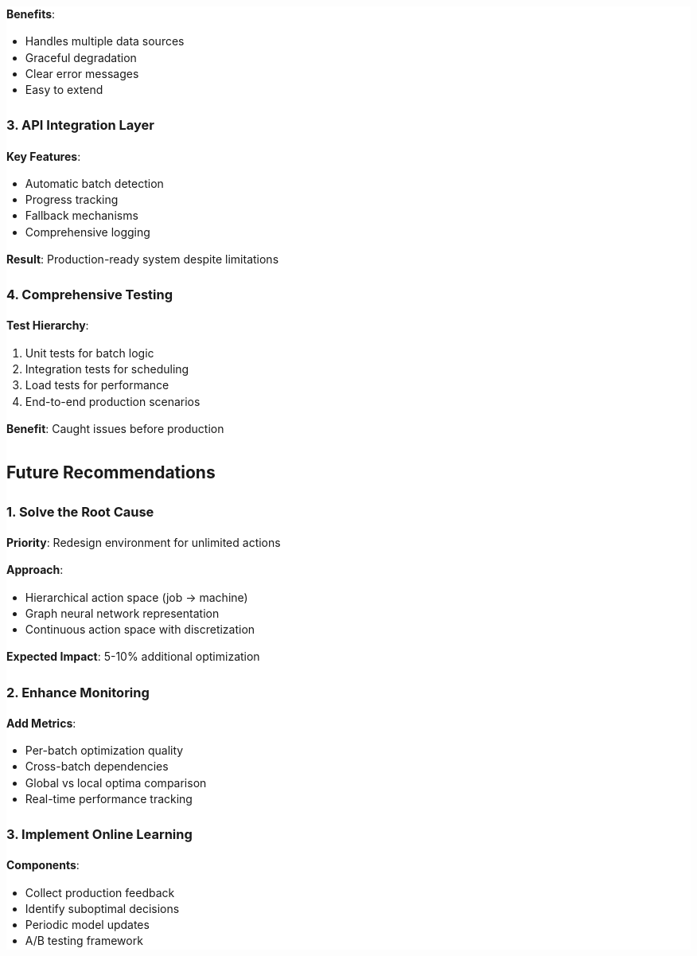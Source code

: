 **Benefits**:
- Handles multiple data sources
- Graceful degradation
- Clear error messages
- Easy to extend

### 3. API Integration Layer

**Key Features**:
- Automatic batch detection
- Progress tracking
- Fallback mechanisms
- Comprehensive logging

**Result**: Production-ready system despite limitations

### 4. Comprehensive Testing

**Test Hierarchy**:
1. Unit tests for batch logic
2. Integration tests for scheduling
3. Load tests for performance
4. End-to-end production scenarios

**Benefit**: Caught issues before production

## Future Recommendations

### 1. Solve the Root Cause

**Priority**: Redesign environment for unlimited actions

**Approach**:
- Hierarchical action space (job → machine)
- Graph neural network representation
- Continuous action space with discretization

**Expected Impact**: 5-10% additional optimization

### 2. Enhance Monitoring

**Add Metrics**:
- Per-batch optimization quality
- Cross-batch dependencies
- Global vs local optima comparison
- Real-time performance tracking

### 3. Implement Online Learning

**Components**:
- Collect production feedback
- Identify suboptimal decisions
- Periodic model updates
- A/B testing framework
